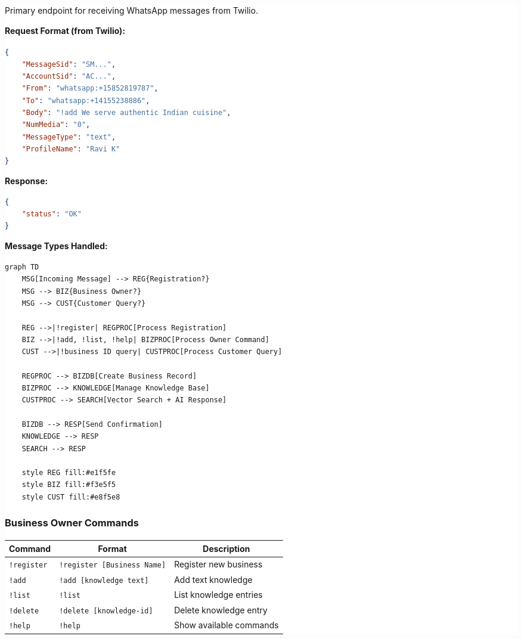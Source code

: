 Primary endpoint for receiving WhatsApp messages from Twilio.

**Request Format (from Twilio):**
```json
{
    "MessageSid": "SM...",
    "AccountSid": "AC...",
    "From": "whatsapp:+15852819787",
    "To": "whatsapp:+14155238886",
    "Body": "!add We serve authentic Indian cuisine",
    "NumMedia": "0",
    "MessageType": "text",
    "ProfileName": "Ravi K"
}
```

**Response:**
```json
{
    "status": "OK"
}
```

**Message Types Handled:**

```mermaid
graph TD
    MSG[Incoming Message] --> REG{Registration?}
    MSG --> BIZ{Business Owner?}
    MSG --> CUST{Customer Query?}
    
    REG -->|!register| REGPROC[Process Registration]
    BIZ -->|!add, !list, !help| BIZPROC[Process Owner Command]
    CUST -->|!business ID query| CUSTPROC[Process Customer Query]
    
    REGPROC --> BIZDB[Create Business Record]
    BIZPROC --> KNOWLEDGE[Manage Knowledge Base]
    CUSTPROC --> SEARCH[Vector Search + AI Response]
    
    BIZDB --> RESP[Send Confirmation]
    KNOWLEDGE --> RESP
    SEARCH --> RESP
    
    style REG fill:#e1f5fe
    style BIZ fill:#f3e5f5
    style CUST fill:#e8f5e8
```

### Business Owner Commands

| Command | Format | Description |
|---------|--------|-------------|
| `!register` | `!register [Business Name]` | Register new business |
| `!add` | `!add [knowledge text]` | Add text knowledge |
| `!list` | `!list` | List knowledge entries |
| `!delete` | `!delete [knowledge-id]` | Delete knowledge entry |
| `!help` | `!help` | Show available commands |
